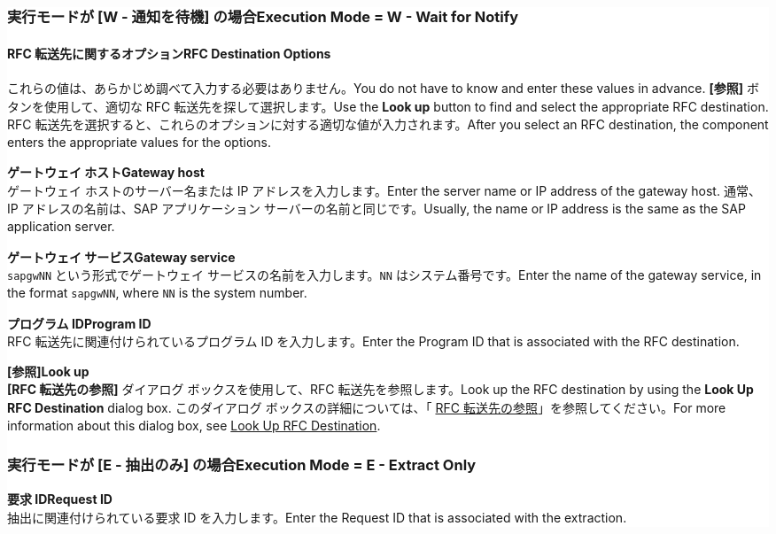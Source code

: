 ### <a name="execution-mode--w---wait-for-notify"></a><span data-ttu-id="2c189-170">実行モードが [W - 通知を待機] の場合</span><span class="sxs-lookup"><span data-stu-id="2c189-170">Execution Mode = W - Wait for Notify</span></span>  
  
#### <a name="rfc-destination-options"></a><span data-ttu-id="2c189-171">RFC 転送先に関するオプション</span><span class="sxs-lookup"><span data-stu-id="2c189-171">RFC Destination Options</span></span>  
 <span data-ttu-id="2c189-172">これらの値は、あらかじめ調べて入力する必要はありません。</span><span class="sxs-lookup"><span data-stu-id="2c189-172">You do not have to know and enter these values in advance.</span></span> <span data-ttu-id="2c189-173">**[参照]** ボタンを使用して、適切な RFC 転送先を探して選択します。</span><span class="sxs-lookup"><span data-stu-id="2c189-173">Use the **Look up** button to find and select the appropriate RFC destination.</span></span> <span data-ttu-id="2c189-174">RFC 転送先を選択すると、これらのオプションに対する適切な値が入力されます。</span><span class="sxs-lookup"><span data-stu-id="2c189-174">After you select an RFC destination, the component enters the appropriate values for the options.</span></span>  
  
 <span data-ttu-id="2c189-175">**ゲートウェイ ホスト**</span><span class="sxs-lookup"><span data-stu-id="2c189-175">**Gateway host**</span></span>  
 <span data-ttu-id="2c189-176">ゲートウェイ ホストのサーバー名または IP アドレスを入力します。</span><span class="sxs-lookup"><span data-stu-id="2c189-176">Enter the server name or IP address of the gateway host.</span></span> <span data-ttu-id="2c189-177">通常、IP アドレスの名前は、SAP アプリケーション サーバーの名前と同じです。</span><span class="sxs-lookup"><span data-stu-id="2c189-177">Usually, the name or IP address is the same as the SAP application server.</span></span>  
  
 <span data-ttu-id="2c189-178">**ゲートウェイ サービス**</span><span class="sxs-lookup"><span data-stu-id="2c189-178">**Gateway service**</span></span>  
 <span data-ttu-id="2c189-179">`sapgwNN` という形式でゲートウェイ サービスの名前を入力します。`NN` はシステム番号です。</span><span class="sxs-lookup"><span data-stu-id="2c189-179">Enter the name of the gateway service, in the format `sapgwNN`, where `NN` is the system number.</span></span>  
  
 <span data-ttu-id="2c189-180">**プログラム ID**</span><span class="sxs-lookup"><span data-stu-id="2c189-180">**Program ID**</span></span>  
 <span data-ttu-id="2c189-181">RFC 転送先に関連付けられているプログラム ID を入力します。</span><span class="sxs-lookup"><span data-stu-id="2c189-181">Enter the Program ID that is associated with the RFC destination.</span></span>  
  
 <span data-ttu-id="2c189-182">**[参照]**</span><span class="sxs-lookup"><span data-stu-id="2c189-182">**Look up**</span></span>  
 <span data-ttu-id="2c189-183">**[RFC 転送先の参照]** ダイアログ ボックスを使用して、RFC 転送先を参照します。</span><span class="sxs-lookup"><span data-stu-id="2c189-183">Look up the RFC destination by using the **Look Up RFC Destination** dialog box.</span></span> <span data-ttu-id="2c189-184">このダイアログ ボックスの詳細については、「 [RFC 転送先の参照](look-up-rfc-destination.md)」を参照してください。</span><span class="sxs-lookup"><span data-stu-id="2c189-184">For more information about this dialog box, see [Look Up RFC Destination](look-up-rfc-destination.md).</span></span>  
  
### <a name="execution-mode--e---extract-only"></a><span data-ttu-id="2c189-185">実行モードが [E - 抽出のみ] の場合</span><span class="sxs-lookup"><span data-stu-id="2c189-185">Execution Mode = E - Extract Only</span></span>  
 <span data-ttu-id="2c189-186">**要求 ID**</span><span class="sxs-lookup"><span data-stu-id="2c189-186">**Request ID**</span></span>  
 <span data-ttu-id="2c189-187">抽出に関連付けられている要求 ID を入力します。</span><span class="sxs-lookup"><span data-stu-id="2c189-187">Enter the Request ID that is associated with the extraction.</span></span>  
  